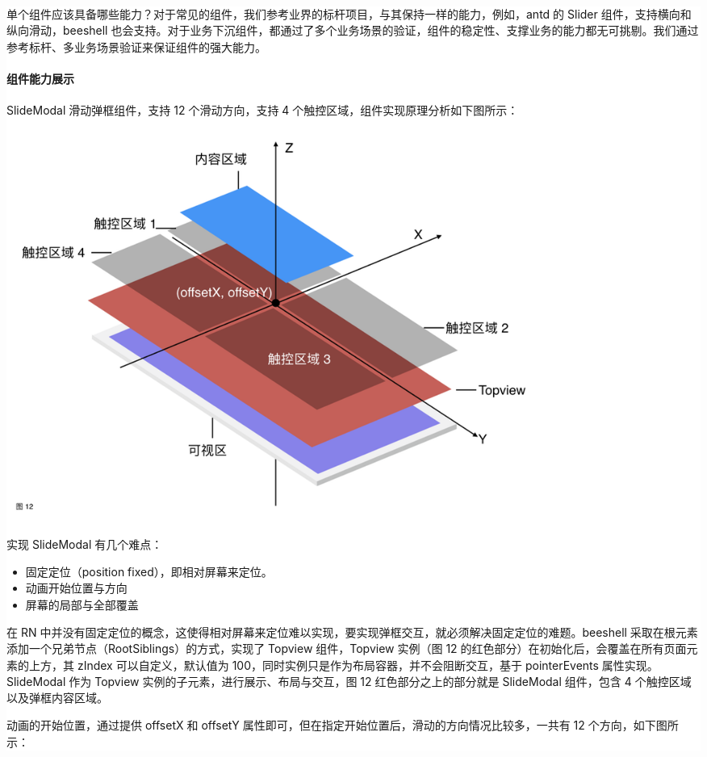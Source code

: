单个组件应该具备哪些能力？对于常见的组件，我们参考业界的标杆项目，与其保持一样的能力，例如，antd 的 Slider 组件，支持横向和纵向滑动，beeshell 也会支持。对于业务下沉组件，都通过了多个业务场景的验证，组件的稳定性、支撑业务的能力都无可挑剔。我们通过参考标杆、多业务场景验证来保证组件的强大能力。

#### 组件能力展示

SlideModal 滑动弹框组件，支持 12 个滑动方向，支持 4 个触控区域，组件实现原理分析如下图所示：

![image](./images/popularize/principleSlideModal.png)

实现 SlideModal 有几个难点：

- 固定定位（position fixed），即相对屏幕来定位。
- 动画开始位置与方向
- 屏幕的局部与全部覆盖

在 RN 中并没有固定定位的概念，这使得相对屏幕来定位难以实现，要实现弹框交互，就必须解决固定定位的难题。beeshell 采取在根元素添加一个兄弟节点（RootSiblings）的方式，实现了 Topview 组件，Topview 实例（图 12 的红色部分）在初始化后，会覆盖在所有页面元素的上方，其 zIndex 可以自定义，默认值为 100，同时实例只是作为布局容器，并不会阻断交互，基于 pointerEvents 属性实现。SlideModal 作为 Topview 实例的子元素，进行展示、布局与交互，图 12 红色部分之上的部分就是 SlideModal 组件，包含 4 个触控区域以及弹框内容区域。

动画的开始位置，通过提供 offsetX 和 offsetY 属性即可，但在指定开始位置后，滑动的方向情况比较多，一共有 12 个方向，如下图所示：
